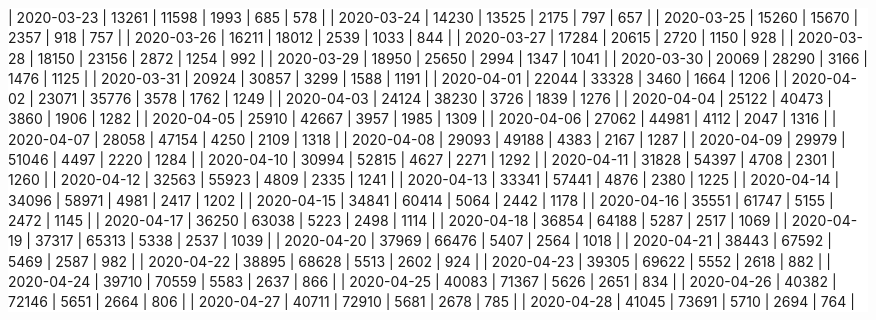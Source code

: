 | 2020-03-23 | 13261 | 11598 | 1993 | 685 | 578 |
| 2020-03-24 | 14230 | 13525 | 2175 | 797 | 657 |
| 2020-03-25 | 15260 | 15670 | 2357 | 918 | 757 |
| 2020-03-26 | 16211 | 18012 | 2539 | 1033 | 844 |
| 2020-03-27 | 17284 | 20615 | 2720 | 1150 | 928 |
| 2020-03-28 | 18150 | 23156 | 2872 | 1254 | 992 |
| 2020-03-29 | 18950 | 25650 | 2994 | 1347 | 1041 |
| 2020-03-30 | 20069 | 28290 | 3166 | 1476 | 1125 |
| 2020-03-31 | 20924 | 30857 | 3299 | 1588 | 1191 |
| 2020-04-01 | 22044 | 33328 | 3460 | 1664 | 1206 |
| 2020-04-02 | 23071 | 35776 | 3578 | 1762 | 1249 |
| 2020-04-03 | 24124 | 38230 | 3726 | 1839 | 1276 |
| 2020-04-04 | 25122 | 40473 | 3860 | 1906 | 1282 |
| 2020-04-05 | 25910 | 42667 | 3957 | 1985 | 1309 |
| 2020-04-06 | 27062 | 44981 | 4112 | 2047 | 1316 |
| 2020-04-07 | 28058 | 47154 | 4250 | 2109 | 1318 |
| 2020-04-08 | 29093 | 49188 | 4383 | 2167 | 1287 |
| 2020-04-09 | 29979 | 51046 | 4497 | 2220 | 1284 |
| 2020-04-10 | 30994 | 52815 | 4627 | 2271 | 1292 |
| 2020-04-11 | 31828 | 54397 | 4708 | 2301 | 1260 |
| 2020-04-12 | 32563 | 55923 | 4809 | 2335 | 1241 |
| 2020-04-13 | 33341 | 57441 | 4876 | 2380 | 1225 |
| 2020-04-14 | 34096 | 58971 | 4981 | 2417 | 1202 |
| 2020-04-15 | 34841 | 60414 | 5064 | 2442 | 1178 |
| 2020-04-16 | 35551 | 61747 | 5155 | 2472 | 1145 |
| 2020-04-17 | 36250 | 63038 | 5223 | 2498 | 1114 |
| 2020-04-18 | 36854 | 64188 | 5287 | 2517 | 1069 |
| 2020-04-19 | 37317 | 65313 | 5338 | 2537 | 1039 |
| 2020-04-20 | 37969 | 66476 | 5407 | 2564 | 1018 |
| 2020-04-21 | 38443 | 67592 | 5469 | 2587 | 982 |
| 2020-04-22 | 38895 | 68628 | 5513 | 2602 | 924 |
| 2020-04-23 | 39305 | 69622 | 5552 | 2618 | 882 |
| 2020-04-24 | 39710 | 70559 | 5583 | 2637 | 866 |
| 2020-04-25 | 40083 | 71367 | 5626 | 2651 | 834 |
| 2020-04-26 | 40382 | 72146 | 5651 | 2664 | 806 |
| 2020-04-27 | 40711 | 72910 | 5681 | 2678 | 785 |
| 2020-04-28 | 41045 | 73691 | 5710 | 2694 | 764 |